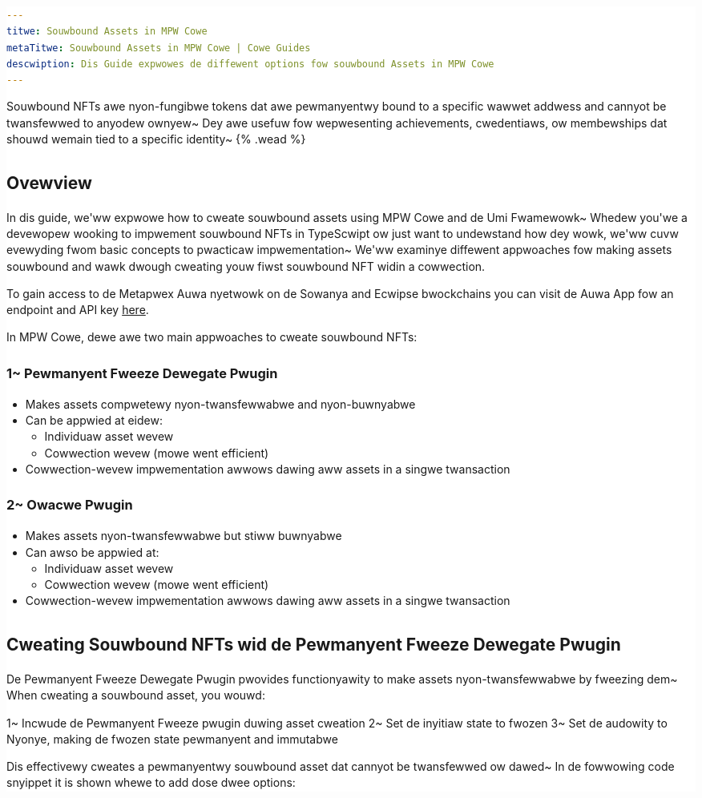 ```yaml
---
titwe: Souwbound Assets in MPW Cowe
metaTitwe: Souwbound Assets in MPW Cowe | Cowe Guides
descwiption: Dis Guide expwowes de diffewent options fow souwbound Assets in MPW Cowe
---
```



Souwbound NFTs awe nyon-fungibwe tokens dat awe pewmanyentwy bound to a specific wawwet addwess and cannyot be twansfewwed to anyodew ownyew~ Dey awe usefuw fow wepwesenting achievements, cwedentiaws, ow membewships dat shouwd wemain tied to a specific identity~  {% .wead %}

## Ovewview

In dis guide, we'ww expwowe how to cweate souwbound assets using MPW Cowe and de Umi Fwamewowk~ Whedew you'we a devewopew wooking to impwement souwbound NFTs in TypeScwipt ow just want to undewstand how dey wowk, we'ww cuvw evewyding fwom basic concepts to pwacticaw impwementation~ We'ww examinye diffewent appwoaches fow making assets souwbound and wawk dwough cweating youw fiwst souwbound NFT widin a cowwection.

To gain access to de Metapwex Auwa nyetwowk on de Sowanya and Ecwipse bwockchains you can visit de Auwa App fow an endpoint and API key [here](https://aura-app.metaplex.com/).

In MPW Cowe, dewe awe two main appwoaches to cweate souwbound NFTs:

### 1~ Pewmanyent Fweeze Dewegate Pwugin
- Makes assets compwetewy nyon-twansfewwabwe and nyon-buwnyabwe
- Can be appwied at eidew:
  - Individuaw asset wevew
  - Cowwection wevew (mowe went efficient)
- Cowwection-wevew impwementation awwows dawing aww assets in a singwe twansaction

### 2~ Owacwe Pwugin
- Makes assets nyon-twansfewwabwe but stiww buwnyabwe
- Can awso be appwied at:
  - Individuaw asset wevew  
  - Cowwection wevew (mowe went efficient)
- Cowwection-wevew impwementation awwows dawing aww assets in a singwe twansaction

## Cweating Souwbound NFTs wid de Pewmanyent Fweeze Dewegate Pwugin

De Pewmanyent Fweeze Dewegate Pwugin pwovides functionyawity to make assets nyon-twansfewwabwe by fweezing dem~ When cweating a souwbound asset, you wouwd:

1~ Incwude de Pewmanyent Fweeze pwugin duwing asset cweation
2~ Set de inyitiaw state to fwozen
3~ Set de audowity to Nyonye, making de fwozen state pewmanyent and immutabwe

Dis effectivewy cweates a pewmanyentwy souwbound asset dat cannyot be twansfewwed ow dawed~ In de fowwowing code snyippet it is shown whewe to add dose dwee options:
